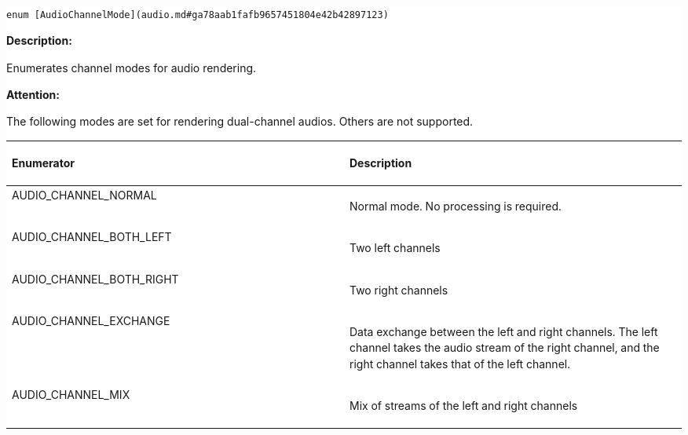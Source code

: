 ```
enum [AudioChannelMode](audio.md#ga78aab1fafb9657451804e42b42897123)
```

 **Description:**

Enumerates channel modes for audio rendering. 

**Attention:**

The following modes are set for rendering dual-channel audios. Others are not supported. 


<a name="table1774515722084825"></a>
<table><thead align="left"><tr id="row1628424522084825"><th class="cellrowborder" valign="top" width="50%" id="mcps1.1.3.1.1"><p id="p1766202813084825"><a name="p1766202813084825"></a><a name="p1766202813084825"></a>Enumerator</p>
</th>
<th class="cellrowborder" valign="top" width="50%" id="mcps1.1.3.1.2"><p id="p1100728961084825"><a name="p1100728961084825"></a><a name="p1100728961084825"></a>Description</p>
</th>
</tr>
</thead>
<tbody><tr id="row1361724916084825"><td class="cellrowborder" valign="top" width="50%" headers="mcps1.1.3.1.1 "><strong id="gga78aab1fafb9657451804e42b42897123aa97ec21f6627e1dfd4854b5b470cdfba"><a name="gga78aab1fafb9657451804e42b42897123aa97ec21f6627e1dfd4854b5b470cdfba"></a><a name="gga78aab1fafb9657451804e42b42897123aa97ec21f6627e1dfd4854b5b470cdfba"></a></strong>AUDIO_CHANNEL_NORMAL </td>
<td class="cellrowborder" valign="top" width="50%" headers="mcps1.1.3.1.2 "><p id="p639556496084825"><a name="p639556496084825"></a><a name="p639556496084825"></a>Normal mode. No processing is required. </p>
 </td>
</tr>
<tr id="row216323173084825"><td class="cellrowborder" valign="top" width="50%" headers="mcps1.1.3.1.1 "><strong id="gga78aab1fafb9657451804e42b42897123a47fd61e4531acb6b5cc058ac26af5d51"><a name="gga78aab1fafb9657451804e42b42897123a47fd61e4531acb6b5cc058ac26af5d51"></a><a name="gga78aab1fafb9657451804e42b42897123a47fd61e4531acb6b5cc058ac26af5d51"></a></strong>AUDIO_CHANNEL_BOTH_LEFT </td>
<td class="cellrowborder" valign="top" width="50%" headers="mcps1.1.3.1.2 "><p id="p62530952084825"><a name="p62530952084825"></a><a name="p62530952084825"></a>Two left channels </p>
 </td>
</tr>
<tr id="row1941864037084825"><td class="cellrowborder" valign="top" width="50%" headers="mcps1.1.3.1.1 "><strong id="gga78aab1fafb9657451804e42b42897123a3341b11cad1d47bda2b4a2be60dda023"><a name="gga78aab1fafb9657451804e42b42897123a3341b11cad1d47bda2b4a2be60dda023"></a><a name="gga78aab1fafb9657451804e42b42897123a3341b11cad1d47bda2b4a2be60dda023"></a></strong>AUDIO_CHANNEL_BOTH_RIGHT </td>
<td class="cellrowborder" valign="top" width="50%" headers="mcps1.1.3.1.2 "><p id="p909413250084825"><a name="p909413250084825"></a><a name="p909413250084825"></a>Two right channels </p>
 </td>
</tr>
<tr id="row916646821084825"><td class="cellrowborder" valign="top" width="50%" headers="mcps1.1.3.1.1 "><strong id="gga78aab1fafb9657451804e42b42897123a3f2e41939cc24c51213d8730c32e74e9"><a name="gga78aab1fafb9657451804e42b42897123a3f2e41939cc24c51213d8730c32e74e9"></a><a name="gga78aab1fafb9657451804e42b42897123a3f2e41939cc24c51213d8730c32e74e9"></a></strong>AUDIO_CHANNEL_EXCHANGE </td>
<td class="cellrowborder" valign="top" width="50%" headers="mcps1.1.3.1.2 "><p id="p1906728956084825"><a name="p1906728956084825"></a><a name="p1906728956084825"></a>Data exchange between the left and right channels. The left channel takes the audio stream of the right channel, and the right channel takes that of the left channel. </p>
 </td>
</tr>
<tr id="row103699270084825"><td class="cellrowborder" valign="top" width="50%" headers="mcps1.1.3.1.1 "><strong id="gga78aab1fafb9657451804e42b42897123a2c1537bccd5c2a05d1c515e58ec4481e"><a name="gga78aab1fafb9657451804e42b42897123a2c1537bccd5c2a05d1c515e58ec4481e"></a><a name="gga78aab1fafb9657451804e42b42897123a2c1537bccd5c2a05d1c515e58ec4481e"></a></strong>AUDIO_CHANNEL_MIX </td>
<td class="cellrowborder" valign="top" width="50%" headers="mcps1.1.3.1.2 "><p id="p24012098084825"><a name="p24012098084825"></a><a name="p24012098084825"></a>Mix of streams of the left and right channels </p>
 </td>
</tr>